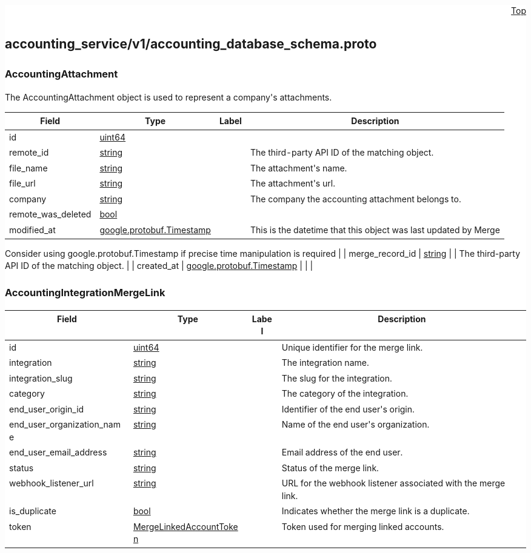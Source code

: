  

 



<a name="accounting_service_v1_accounting_database_schema-proto"></a>
<p align="right"><a href="#top">Top</a></p>

## accounting_service/v1/accounting_database_schema.proto



<a name="accounting_service-v1-AccountingAttachment"></a>

### AccountingAttachment
The AccountingAttachment object is used to represent a company&#39;s attachments.


| Field | Type | Label | Description |
| ----- | ---- | ----- | ----------- |
| id | [uint64](#uint64) |  |  |
| remote_id | [string](#string) |  | The third-party API ID of the matching object. |
| file_name | [string](#string) |  | The attachment&#39;s name. |
| file_url | [string](#string) |  | The attachment&#39;s url. |
| company | [string](#string) |  | The company the accounting attachment belongs to. |
| remote_was_deleted | [bool](#bool) |  |  |
| modified_at | [google.protobuf.Timestamp](#google-protobuf-Timestamp) |  | This is the datetime that this object was last updated by Merge

Consider using google.protobuf.Timestamp if precise time manipulation is required |
| merge_record_id | [string](#string) |  | The third-party API ID of the matching object. |
| created_at | [google.protobuf.Timestamp](#google-protobuf-Timestamp) |  |  |






<a name="accounting_service-v1-AccountingIntegrationMergeLink"></a>

### AccountingIntegrationMergeLink



| Field | Type | Label | Description |
| ----- | ---- | ----- | ----------- |
| id | [uint64](#uint64) |  | Unique identifier for the merge link. |
| integration | [string](#string) |  | The integration name. |
| integration_slug | [string](#string) |  | The slug for the integration. |
| category | [string](#string) |  | The category of the integration. |
| end_user_origin_id | [string](#string) |  | Identifier of the end user&#39;s origin. |
| end_user_organization_name | [string](#string) |  | Name of the end user&#39;s organization. |
| end_user_email_address | [string](#string) |  | Email address of the end user. |
| status | [string](#string) |  | Status of the merge link. |
| webhook_listener_url | [string](#string) |  | URL for the webhook listener associated with the merge link. |
| is_duplicate | [bool](#bool) |  | Indicates whether the merge link is a duplicate. |
| token | [MergeLinkedAccountToken](#accounting_service-v1-MergeLinkedAccountToken) |  | Token used for merging linked accounts. |
